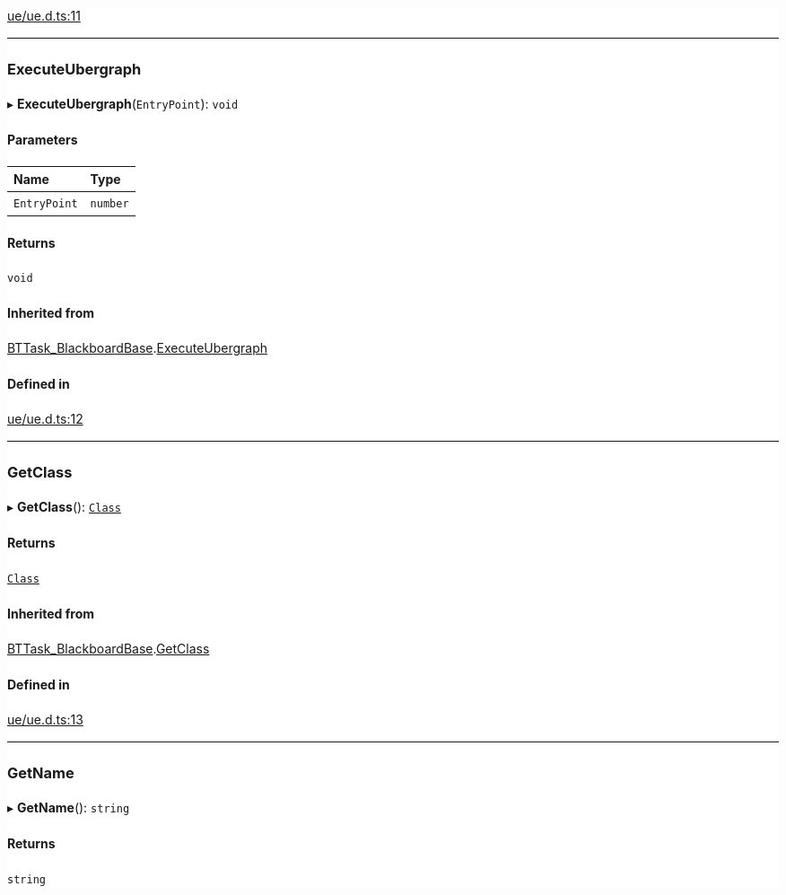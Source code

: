 [ue/ue.d.ts:11](https://github.com/YugMetaverse/yug_typings/blob/b7d9b19/ue/ue.d.ts#L11)

___

### ExecuteUbergraph

▸ **ExecuteUbergraph**(`EntryPoint`): `void`

#### Parameters

| Name | Type |
| :------ | :------ |
| `EntryPoint` | `number` |

#### Returns

`void`

#### Inherited from

[BTTask_BlackboardBase](ue_ue.BTTask_BlackboardBase.md).[ExecuteUbergraph](ue_ue.BTTask_BlackboardBase.md#executeubergraph)

#### Defined in

[ue/ue.d.ts:12](https://github.com/YugMetaverse/yug_typings/blob/b7d9b19/ue/ue.d.ts#L12)

___

### GetClass

▸ **GetClass**(): [`Class`](ue_ue.Class.md)

#### Returns

[`Class`](ue_ue.Class.md)

#### Inherited from

[BTTask_BlackboardBase](ue_ue.BTTask_BlackboardBase.md).[GetClass](ue_ue.BTTask_BlackboardBase.md#getclass)

#### Defined in

[ue/ue.d.ts:13](https://github.com/YugMetaverse/yug_typings/blob/b7d9b19/ue/ue.d.ts#L13)

___

### GetName

▸ **GetName**(): `string`

#### Returns

`string`
